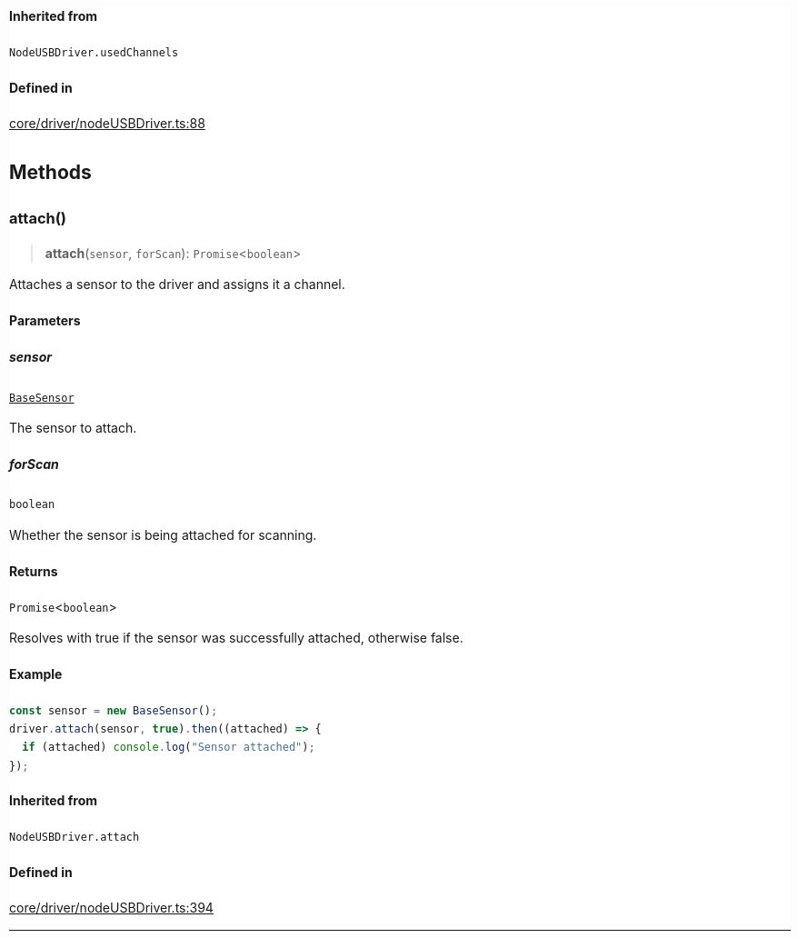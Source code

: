 #### Inherited from

`NodeUSBDriver.usedChannels`

#### Defined in

[core/driver/nodeUSBDriver.ts:88](https://github.com/Benjamin-Stefan/ant-plus-next/blob/c98e5e404c47b4703ad614bf119e7be885968f1a/src/core/driver/nodeUSBDriver.ts#L88)

## Methods

### attach()

> **attach**(`sensor`, `forScan`): `Promise`\<`boolean`\>

Attaches a sensor to the driver and assigns it a channel.

#### Parameters

##### sensor

[`BaseSensor`](BaseSensor.md)

The sensor to attach.

##### forScan

`boolean`

Whether the sensor is being attached for scanning.

#### Returns

`Promise`\<`boolean`\>

Resolves with true if the sensor was successfully attached, otherwise false.

#### Example

```ts
const sensor = new BaseSensor();
driver.attach(sensor, true).then((attached) => {
  if (attached) console.log("Sensor attached");
});
```

#### Inherited from

`NodeUSBDriver.attach`

#### Defined in

[core/driver/nodeUSBDriver.ts:394](https://github.com/Benjamin-Stefan/ant-plus-next/blob/c98e5e404c47b4703ad614bf119e7be885968f1a/src/core/driver/nodeUSBDriver.ts#L394)

***
